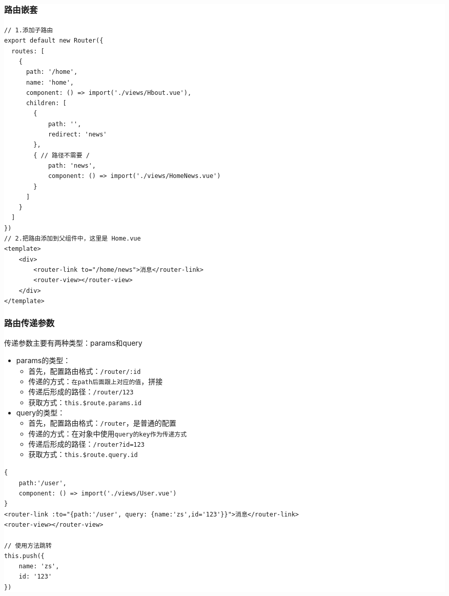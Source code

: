 ### 路由嵌套

```vue
// 1.添加子路由
export default new Router({
  routes: [
    {
      path: '/home',
      name: 'home',
      component: () => import('./views/Hbout.vue'),
      children: [
        {
            path: '',
            redirect: 'news'
        },
        { // 路径不需要 /
            path: 'news',
            component: () => import('./views/HomeNews.vue')
        }
      ]
    }
  ]
})
// 2.把路由添加到父组件中，这里是 Home.vue
<template>
    <div>
        <router-link to="/home/news">消息</router-link>
        <router-view></router-view>
    </div>
</template>
```

### 路由传递参数

传递参数主要有两种类型：params和query

- params的类型：
  - 首先，配置路由格式：`/router/:id`
  - 传递的方式：`在path后面跟上对应的值`，拼接
  - 传递后形成的路径：`/router/123`
  - 获取方式：`this.$route.params.id`
- query的类型：
  - 首先，配置路由格式：`/router`，是普通的配置
  - 传递的方式：在对象中使用`query的key作为传递方式`
  - 传递后形成的路径：`/router?id=123`
  - 获取方式：`this.$route.query.id`

```vue
{
    path:'/user',
    component: () => import('./views/User.vue')
}
<router-link :to="{path:'/user', query: {name:'zs',id='123'}}">消息</router-link>
<router-view></router-view>

// 使用方法跳转
this.push({
    name: 'zs',
    id: '123'
})
```
